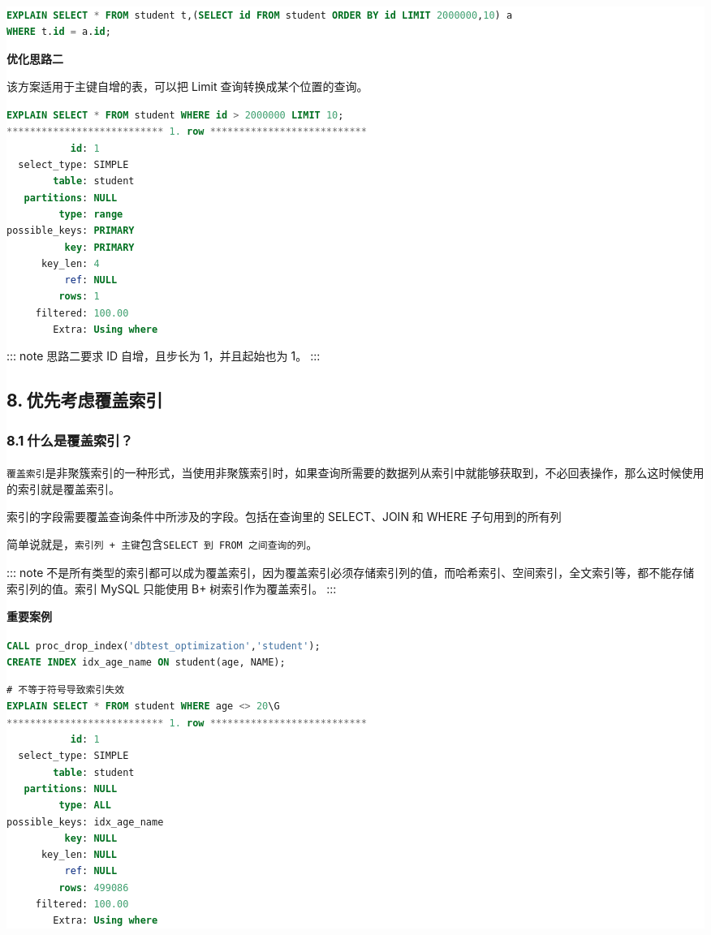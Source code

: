 ```sql
EXPLAIN SELECT * FROM student t,(SELECT id FROM student ORDER BY id LIMIT 2000000,10) a
WHERE t.id = a.id;
```

**优化思路二**

该方案适用于主键自增的表，可以把 Limit 查询转换成某个位置的查询。

```sql
EXPLAIN SELECT * FROM student WHERE id > 2000000 LIMIT 10;
*************************** 1. row ***************************
           id: 1
  select_type: SIMPLE
        table: student
   partitions: NULL
         type: range
possible_keys: PRIMARY
          key: PRIMARY
      key_len: 4
          ref: NULL
         rows: 1
     filtered: 100.00
        Extra: Using where
```

::: note
思路二要求 ID 自增，且步长为 1，并且起始也为 1。
:::

## 8. 优先考虑覆盖索引
### 8.1 什么是覆盖索引？
`覆盖索引`是非聚簇索引的一种形式，当使用非聚簇索引时，如果查询所需要的数据列从索引中就能够获取到，不必回表操作，那么这时候使用的索引就是覆盖索引。

索引的字段需要覆盖查询条件中所涉及的字段。包括在查询里的 SELECT、JOIN 和 WHERE 子句用到的所有列

简单说就是，`索引列 + 主键`包含`SELECT 到 FROM 之间查询的列`。

::: note
不是所有类型的索引都可以成为覆盖索引，因为覆盖索引必须存储索引列的值，而哈希索引、空间索引，全文索引等，都不能存储索引列的值。索引 MySQL 只能使用 B+ 树索引作为覆盖索引。
:::

**重要案例**

```sql
CALL proc_drop_index('dbtest_optimization','student'); 
CREATE INDEX idx_age_name ON student(age, NAME);
```

```sql
# 不等于符号导致索引失效
EXPLAIN SELECT * FROM student WHERE age <> 20\G
*************************** 1. row ***************************
           id: 1
  select_type: SIMPLE
        table: student
   partitions: NULL
         type: ALL
possible_keys: idx_age_name
          key: NULL
      key_len: NULL
          ref: NULL
         rows: 499086
     filtered: 100.00
        Extra: Using where
```
